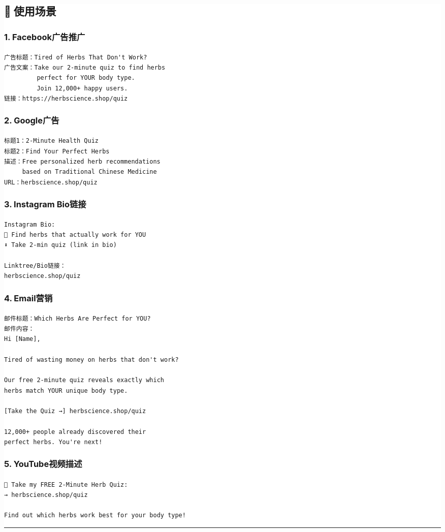## 🚀 使用场景

### 1. Facebook广告推广
```
广告标题：Tired of Herbs That Don't Work?
广告文案：Take our 2-minute quiz to find herbs 
         perfect for YOUR body type. 
         Join 12,000+ happy users.
链接：https://herbscience.shop/quiz
```

### 2. Google广告
```
标题1：2-Minute Health Quiz
标题2：Find Your Perfect Herbs
描述：Free personalized herb recommendations 
     based on Traditional Chinese Medicine
URL：herbscience.shop/quiz
```

### 3. Instagram Bio链接
```
Instagram Bio:
🌿 Find herbs that actually work for YOU
⬇️ Take 2-min quiz (link in bio)

Linktree/Bio链接：
herbscience.shop/quiz
```

### 4. Email营销
```
邮件标题：Which Herbs Are Perfect for YOU?
邮件内容：
Hi [Name],

Tired of wasting money on herbs that don't work?

Our free 2-minute quiz reveals exactly which 
herbs match YOUR unique body type.

[Take the Quiz →] herbscience.shop/quiz

12,000+ people already discovered their 
perfect herbs. You're next!
```

### 5. YouTube视频描述
```
🌿 Take my FREE 2-Minute Herb Quiz:
→ herbscience.shop/quiz

Find out which herbs work best for your body type!
```

---